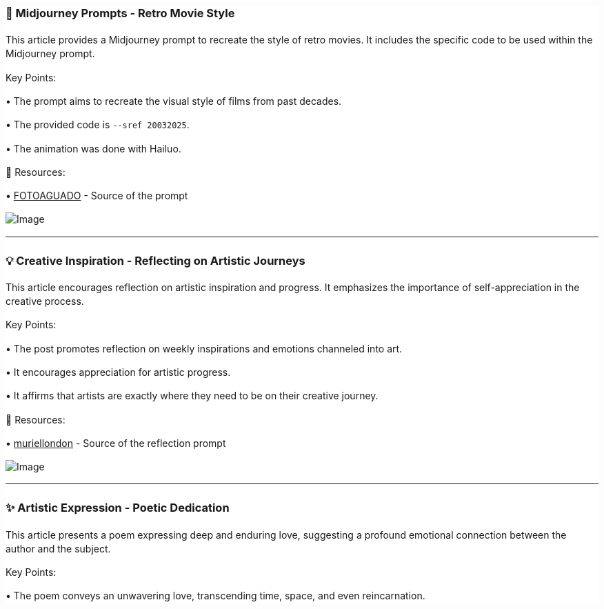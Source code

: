### 🚀 Midjourney Prompts - Retro Movie Style

This article provides a Midjourney prompt to recreate the style of retro movies. It includes the specific code to be used within the Midjourney prompt.

Key Points:

•  The prompt aims to recreate the visual style of films from past decades.


• The provided code is `--sref 20032025`.


• The animation was done with Hailuo.



🔗 Resources:

• [FOTOAGUADO](https://x.com/FOTOAGUADO) -  Source of the prompt


![Image](https://pbs.twimg.com/ext_tw_video_thumb/1903416190325907456/pu/img/RWa85ZOd-sBZbW0W.jpg)


---

### 💡 Creative Inspiration - Reflecting on Artistic Journeys

This article encourages reflection on artistic inspiration and progress. It emphasizes the importance of self-appreciation in the creative process.

Key Points:

• The post promotes reflection on weekly inspirations and emotions channeled into art.


•  It encourages appreciation for artistic progress.


• It affirms that artists are exactly where they need to be on their creative journey.


🔗 Resources:

• [muriellondon](https://x.com/muriellondon) - Source of the reflection prompt


![Image](https://pbs.twimg.com/media/GmJ0MOeXIAAEW5E?format=jpg&name=900x900)


---

### ✨  Artistic Expression - Poetic Dedication

This article presents a poem expressing deep and enduring love, suggesting a profound emotional connection between the author and the subject.

Key Points:

• The poem conveys an unwavering love, transcending time, space, and even reincarnation.
